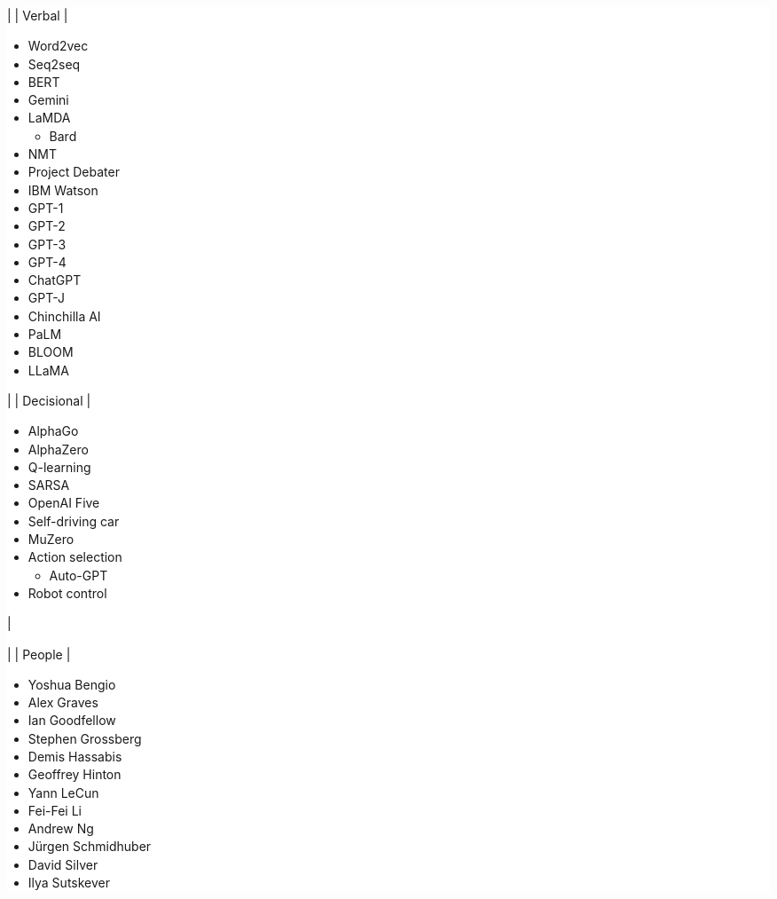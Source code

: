 
 |
| Verbal | 
* Word2vec
* Seq2seq
* BERT
* Gemini
* LaMDA
	+ Bard
* NMT
* Project Debater
* IBM Watson
* GPT-1
* GPT-2
* GPT-3
* GPT-4
* ChatGPT
* GPT-J
* Chinchilla AI
* PaLM
* BLOOM
* LLaMA


 |
| Decisional | 
* AlphaGo
* AlphaZero
* Q-learning
* SARSA
* OpenAI Five
* Self-driving car
* MuZero
* Action selection
	+ Auto-GPT
* Robot control


 |

 |
| People | 
* Yoshua Bengio
* Alex Graves
* Ian Goodfellow
* Stephen Grossberg
* Demis Hassabis
* Geoffrey Hinton
* Yann LeCun
* Fei-Fei Li
* Andrew Ng
* Jürgen Schmidhuber
* David Silver
* Ilya Sutskever
